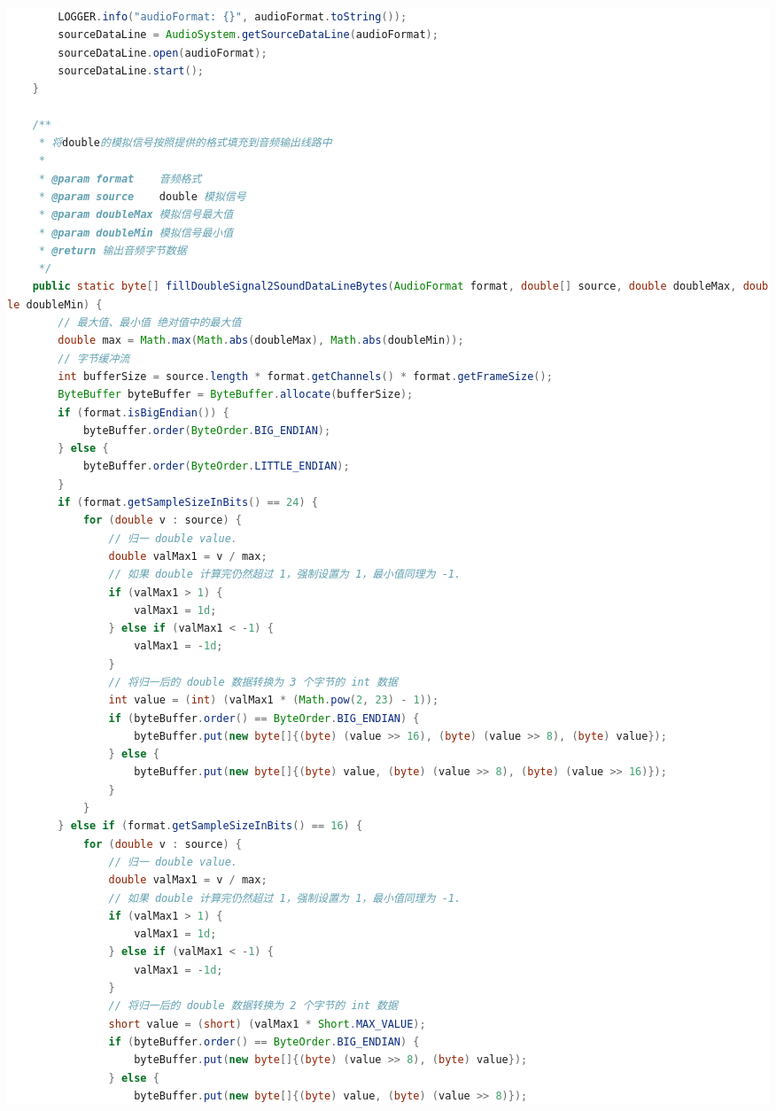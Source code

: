 ```java
        LOGGER.info("audioFormat: {}", audioFormat.toString());
        sourceDataLine = AudioSystem.getSourceDataLine(audioFormat);
        sourceDataLine.open(audioFormat);
        sourceDataLine.start();
    }

    /**
     * 将double的模拟信号按照提供的格式填充到音频输出线路中
     *
     * @param format    音频格式
     * @param source    double 模拟信号
     * @param doubleMax 模拟信号最大值
     * @param doubleMin 模拟信号最小值
     * @return 输出音频字节数据
     */
    public static byte[] fillDoubleSignal2SoundDataLineBytes(AudioFormat format, double[] source, double doubleMax, double doubleMin) {
        // 最大值、最小值 绝对值中的最大值
        double max = Math.max(Math.abs(doubleMax), Math.abs(doubleMin));
        // 字节缓冲流
        int bufferSize = source.length * format.getChannels() * format.getFrameSize();
        ByteBuffer byteBuffer = ByteBuffer.allocate(bufferSize);
        if (format.isBigEndian()) {
            byteBuffer.order(ByteOrder.BIG_ENDIAN);
        } else {
            byteBuffer.order(ByteOrder.LITTLE_ENDIAN);
        }
        if (format.getSampleSizeInBits() == 24) {
            for (double v : source) {
                // 归一 double value.
                double valMax1 = v / max;
                // 如果 double 计算完仍然超过 1，强制设置为 1，最小值同理为 -1.
                if (valMax1 > 1) {
                    valMax1 = 1d;
                } else if (valMax1 < -1) {
                    valMax1 = -1d;
                }
                // 将归一后的 double 数据转换为 3 个字节的 int 数据
                int value = (int) (valMax1 * (Math.pow(2, 23) - 1));
                if (byteBuffer.order() == ByteOrder.BIG_ENDIAN) {
                    byteBuffer.put(new byte[]{(byte) (value >> 16), (byte) (value >> 8), (byte) value});
                } else {
                    byteBuffer.put(new byte[]{(byte) value, (byte) (value >> 8), (byte) (value >> 16)});
                }
            }
        } else if (format.getSampleSizeInBits() == 16) {
            for (double v : source) {
                // 归一 double value.
                double valMax1 = v / max;
                // 如果 double 计算完仍然超过 1，强制设置为 1，最小值同理为 -1.
                if (valMax1 > 1) {
                    valMax1 = 1d;
                } else if (valMax1 < -1) {
                    valMax1 = -1d;
                }
                // 将归一后的 double 数据转换为 2 个字节的 int 数据
                short value = (short) (valMax1 * Short.MAX_VALUE);
                if (byteBuffer.order() == ByteOrder.BIG_ENDIAN) {
                    byteBuffer.put(new byte[]{(byte) (value >> 8), (byte) value});
                } else {
                    byteBuffer.put(new byte[]{(byte) value, (byte) (value >> 8)});
```